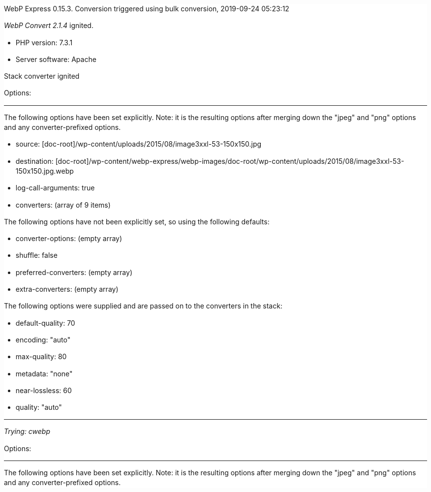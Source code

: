 WebP Express 0.15.3. Conversion triggered using bulk conversion, 2019-09-24 05:23:12


*WebP Convert 2.1.4*  ignited.

- PHP version: 7.3.1

- Server software: Apache


Stack converter ignited


Options:

------------

The following options have been set explicitly. Note: it is the resulting options after merging down the "jpeg" and "png" options and any converter-prefixed options.

- source: [doc-root]/wp-content/uploads/2015/08/image3xxl-53-150x150.jpg

- destination: [doc-root]/wp-content/webp-express/webp-images/doc-root/wp-content/uploads/2015/08/image3xxl-53-150x150.jpg.webp

- log-call-arguments: true

- converters: (array of 9 items)


The following options have not been explicitly set, so using the following defaults:

- converter-options: (empty array)

- shuffle: false

- preferred-converters: (empty array)

- extra-converters: (empty array)


The following options were supplied and are passed on to the converters in the stack:

- default-quality: 70

- encoding: "auto"

- max-quality: 80

- metadata: "none"

- near-lossless: 60

- quality: "auto"

------------



*Trying: cwebp* 


Options:

------------

The following options have been set explicitly. Note: it is the resulting options after merging down the "jpeg" and "png" options and any converter-prefixed options.

